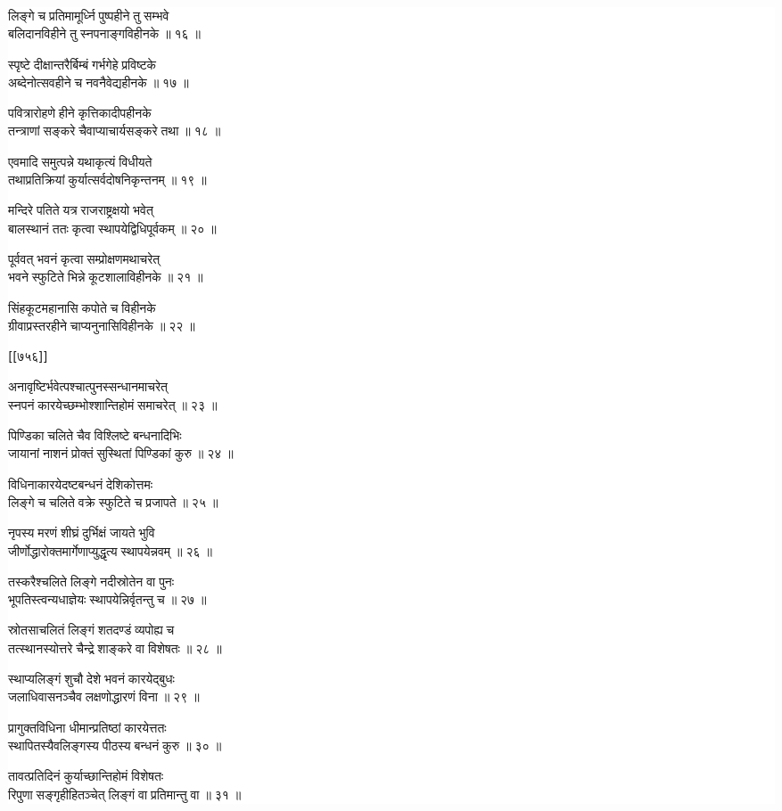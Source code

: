 
लिङ्गे च प्रतिमामूर्ध्नि पुष्पहीने तु सम्भवे  
बलिदानविहीने तु स्नपनाङ्गविहीनके ॥ १६ ॥


स्पृष्टे दीक्षान्तरैर्बिम्बं गर्भगेहे प्रविष्टके  
अब्देनोत्सवहीने च नवनैवेद्यहीनके ॥ १७ ॥


पवित्रारोहणे हीने कृत्तिकादीपहीनके  
तन्त्राणां सङ्करे चैवाप्याचार्यसङ्करे तथा ॥ १८ ॥


एवमादि समुत्पन्ने यथाकृत्यं विधीयते  
तथाप्रतिक्रियां कुर्यात्सर्वदोषनिकृन्तनम् ॥ १९ ॥


मन्दिरे पतिते यत्र राजराष्ट्रक्षयो भवेत्  
बालस्थानं ततः कृत्वा स्थापयेद्विधिपूर्वकम् ॥ २० ॥


पूर्ववत् भवनं कृत्वा सम्प्रोक्षणमथाचरेत्  
भवने स्फुटिते भिन्ने कूटशालाविहीनके ॥ २१ ॥


सिंहकूटमहानासि कपोते च विहीनके  
ग्रीवाप्रस्तरहीने चाप्यनुनासिविहीनके ॥ २२ ॥



[[७५६]]  

अनावृष्टिर्भवेत्पश्चात्पुनस्सन्धानमाचरेत्  
स्नपनं कारयेच्छम्भोश्शान्तिहोमं समाचरेत् ॥ २३ ॥


पिण्डिका चलिते चैव विश्लिष्टे बन्धनादिभिः  
जायानां नाशनं प्रोक्तं सुस्थितां पिण्डिकां कुरु ॥ २४ ॥


विधिनाकारयेदष्टबन्धनं देशिकोत्तमः  
लिङ्गे च चलिते वक्रे स्फुटिते च प्रजापते ॥ २५ ॥


नृपस्य मरणं शीघ्रं दुर्भिक्षं जायते भुवि  
जीर्णोद्धारोक्तमार्गेणाप्युद्धृत्य स्थापयेन्नवम् ॥ २६ ॥


तस्करैश्चलिते लिङ्गे नदीस्रोतेन वा पुनः  
भूपतिस्त्वन्यधाज्ञेयः स्थापयेन्निर्वृतन्तु च ॥ २७ ॥


स्रोतसाचलितं लिङ्गं शतदण्डं व्यपोह्य च  
तत्स्थानस्योत्तरे चैन्द्रे शाङ्करे वा विशेषतः ॥ २८ ॥


स्थाप्यलिङ्गं शुचौ देशे भवनं कारयेद्बुधः  
जलाधिवासनञ्चैव लक्षणोद्धारणं विना ॥ २९ ॥


प्रागुक्तविधिना धीमान्प्रतिष्ठां कारयेत्ततः  
स्थापितस्यैवलिङ्गस्य पीठस्य बन्धनं कुरु ॥ ३० ॥


तावत्प्रतिदिनं कुर्याच्छान्तिहोमं विशेषतः  
रिपुणा सङ्गृहीहितञ्चेत् लिङ्गं वा प्रतिमान्तु वा ॥ ३१ ॥
